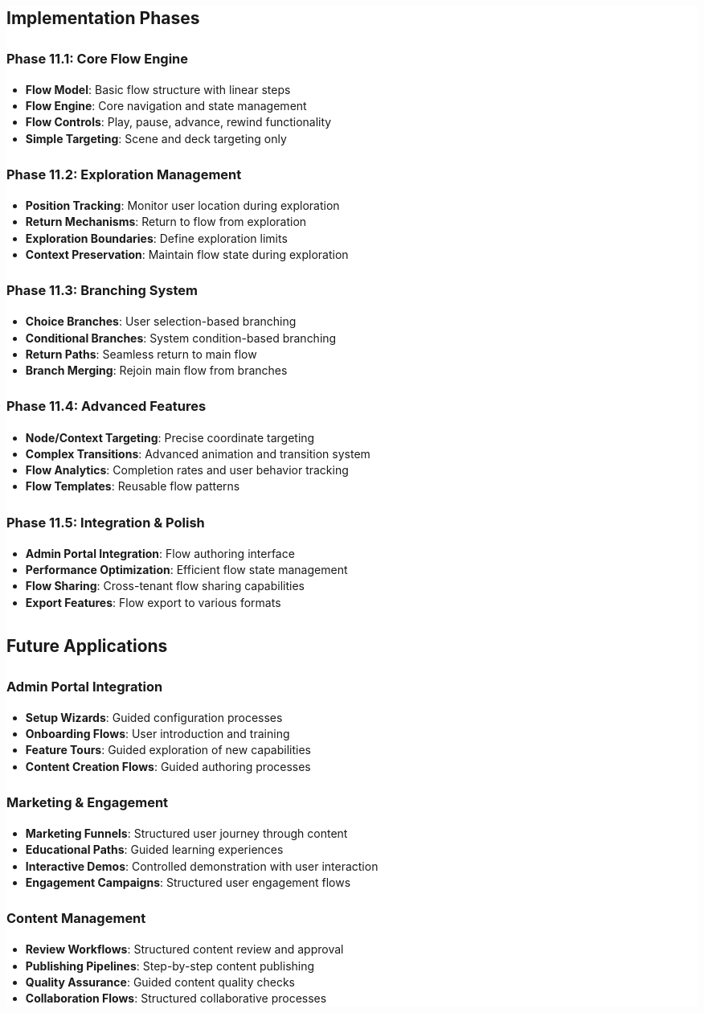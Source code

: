 ## Implementation Phases

### **Phase 11.1: Core Flow Engine**
- **Flow Model**: Basic flow structure with linear steps
- **Flow Engine**: Core navigation and state management
- **Flow Controls**: Play, pause, advance, rewind functionality
- **Simple Targeting**: Scene and deck targeting only

### **Phase 11.2: Exploration Management**
- **Position Tracking**: Monitor user location during exploration
- **Return Mechanisms**: Return to flow from exploration
- **Exploration Boundaries**: Define exploration limits
- **Context Preservation**: Maintain flow state during exploration

### **Phase 11.3: Branching System**
- **Choice Branches**: User selection-based branching
- **Conditional Branches**: System condition-based branching
- **Return Paths**: Seamless return to main flow
- **Branch Merging**: Rejoin main flow from branches

### **Phase 11.4: Advanced Features**
- **Node/Context Targeting**: Precise coordinate targeting
- **Complex Transitions**: Advanced animation and transition system
- **Flow Analytics**: Completion rates and user behavior tracking
- **Flow Templates**: Reusable flow patterns

### **Phase 11.5: Integration & Polish**
- **Admin Portal Integration**: Flow authoring interface
- **Performance Optimization**: Efficient flow state management
- **Flow Sharing**: Cross-tenant flow sharing capabilities
- **Export Features**: Flow export to various formats

## Future Applications

### **Admin Portal Integration**
- **Setup Wizards**: Guided configuration processes
- **Onboarding Flows**: User introduction and training
- **Feature Tours**: Guided exploration of new capabilities
- **Content Creation Flows**: Guided authoring processes

### **Marketing & Engagement**
- **Marketing Funnels**: Structured user journey through content
- **Educational Paths**: Guided learning experiences
- **Interactive Demos**: Controlled demonstration with user interaction
- **Engagement Campaigns**: Structured user engagement flows

### **Content Management**
- **Review Workflows**: Structured content review and approval
- **Publishing Pipelines**: Step-by-step content publishing
- **Quality Assurance**: Guided content quality checks
- **Collaboration Flows**: Structured collaborative processes
